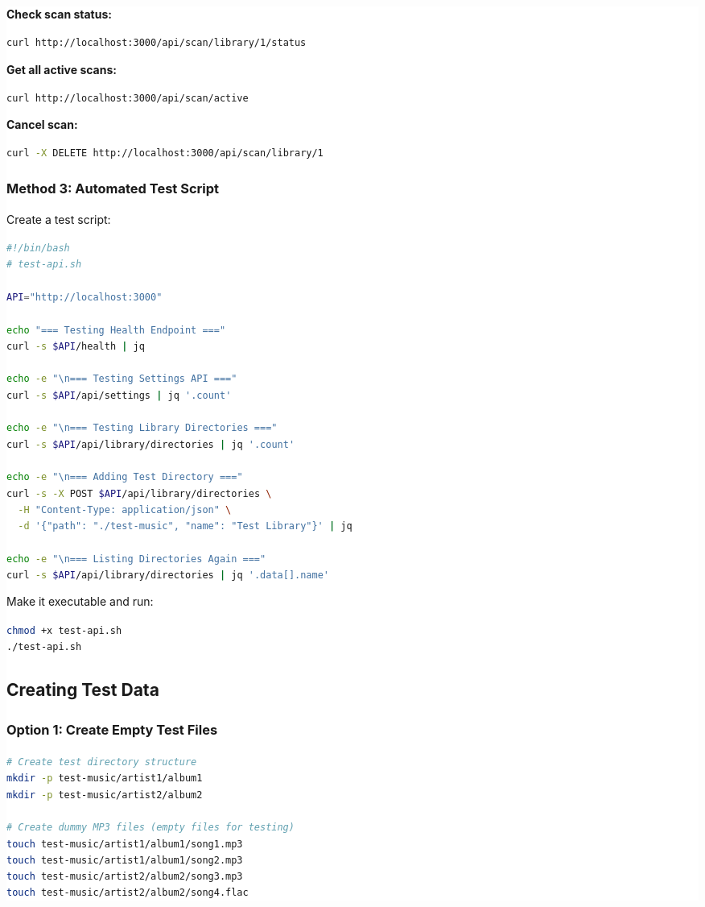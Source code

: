 **Check scan status:**
```bash
curl http://localhost:3000/api/scan/library/1/status
```

**Get all active scans:**
```bash
curl http://localhost:3000/api/scan/active
```

**Cancel scan:**
```bash
curl -X DELETE http://localhost:3000/api/scan/library/1
```

### Method 3: Automated Test Script

Create a test script:

```bash
#!/bin/bash
# test-api.sh

API="http://localhost:3000"

echo "=== Testing Health Endpoint ==="
curl -s $API/health | jq

echo -e "\n=== Testing Settings API ==="
curl -s $API/api/settings | jq '.count'

echo -e "\n=== Testing Library Directories ==="
curl -s $API/api/library/directories | jq '.count'

echo -e "\n=== Adding Test Directory ==="
curl -s -X POST $API/api/library/directories \
  -H "Content-Type: application/json" \
  -d '{"path": "./test-music", "name": "Test Library"}' | jq

echo -e "\n=== Listing Directories Again ==="
curl -s $API/api/library/directories | jq '.data[].name'
```

Make it executable and run:
```bash
chmod +x test-api.sh
./test-api.sh
```

## Creating Test Data

### Option 1: Create Empty Test Files

```bash
# Create test directory structure
mkdir -p test-music/artist1/album1
mkdir -p test-music/artist2/album2

# Create dummy MP3 files (empty files for testing)
touch test-music/artist1/album1/song1.mp3
touch test-music/artist1/album1/song2.mp3
touch test-music/artist2/album2/song3.mp3
touch test-music/artist2/album2/song4.flac
```
